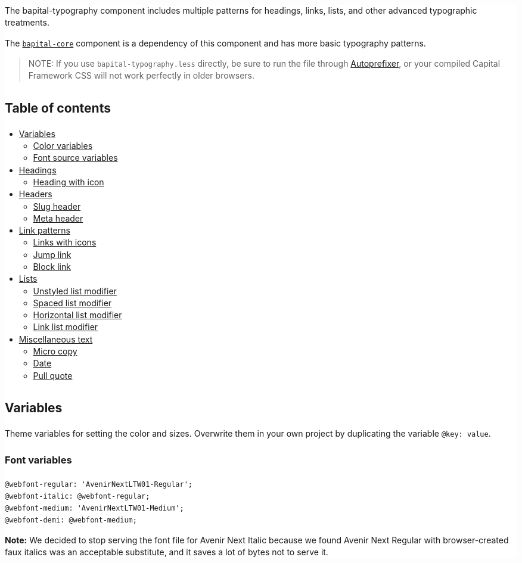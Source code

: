 The bapital-typography component includes multiple patterns for headings,
links, lists, and other advanced typographic treatments.

The [`bapital-core`](../core) component is a dependency of this component
and has more basic typography patterns.


> NOTE: If you use `bapital-typography.less` directly,
  be sure to run the file through
  [Autoprefixer](https://github.com/postcss/autoprefixer),
  or your compiled Capital Framework CSS will
  not work perfectly in older browsers.

## Table of contents

- [Variables](#variables)
    - [Color variables](#color-variables)
    - [Font source variables](#font-source-variables)
- [Headings](#headings)
    - [Heading with icon](#heading-with-icon)
- [Headers](#headers)
    - [Slug header](#slug-header)
    - [Meta header](#meta-header)
- [Link patterns](#link-patterns)
    - [Links with icons](#links-with-icons)
    - [Jump link](#jump-link)
    - [Block link](#block-link)
- [Lists](#lists)
    - [Unstyled list modifier](#unstyled-list-modifier)
    - [Spaced list modifier](#spaced-list-modifier)
    - [Horizontal list modifier](#horizontal-list-modifier)
    - [Link list modifier](#link-list-modifier)
- [Miscellaneous text](#miscellaneous-text)
    - [Micro copy](#micro-copy)
    - [Date](#date)
    - [Pull quote](#pull-quote)


## Variables

Theme variables for setting the color and sizes. Overwrite them in your own
project by duplicating the variable `@key: value`.

### Font variables

```
@webfont-regular: 'AvenirNextLTW01-Regular';
@webfont-italic: @webfont-regular;
@webfont-medium: 'AvenirNextLTW01-Medium';
@webfont-demi: @webfont-medium;
```

**Note:** We decided to stop serving the font file for Avenir Next Italic
because we found Avenir Next Regular with browser-created faux italics
was an acceptable substitute, and it saves a lot of bytes not to serve it.

